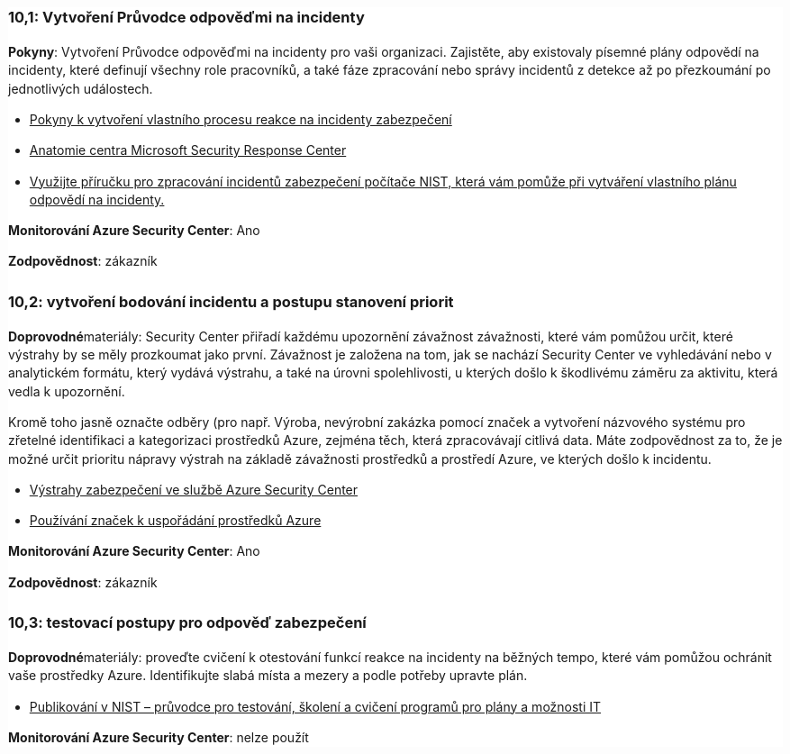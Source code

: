 ### <a name="101-create-an-incident-response-guide"></a>10,1: Vytvoření Průvodce odpověďmi na incidenty

**Pokyny**: Vytvoření Průvodce odpověďmi na incidenty pro vaši organizaci. Zajistěte, aby existovaly písemné plány odpovědí na incidenty, které definují všechny role pracovníků, a také fáze zpracování nebo správy incidentů z detekce až po přezkoumání po jednotlivých událostech.

* [Pokyny k vytvoření vlastního procesu reakce na incidenty zabezpečení](https://msrc-blog.microsoft.com/2019/07/01/inside-the-msrc-building-your-own-security-incident-response-process/)

* [Anatomie centra Microsoft Security Response Center](https://msrc-blog.microsoft.com/2019/06/27/inside-the-msrc-anatomy-of-a-ssirp-incident/)

* [Využijte příručku pro zpracování incidentů zabezpečení počítače NIST, která vám pomůže při vytváření vlastního plánu odpovědí na incidenty.](https://csrc.nist.gov/publications/detail/sp/800-61/rev-2/final)

**Monitorování Azure Security Center**: Ano

**Zodpovědnost**: zákazník

### <a name="102-create-an-incident-scoring-and-prioritization-procedure"></a>10,2: vytvoření bodování incidentu a postupu stanovení priorit

**Doprovodné**materiály: Security Center přiřadí každému upozornění závažnost závažnosti, které vám pomůžou určit, které výstrahy by se měly prozkoumat jako první. Závažnost je založena na tom, jak se nachází Security Center ve vyhledávání nebo v analytickém formátu, který vydává výstrahu, a také na úrovni spolehlivosti, u kterých došlo k škodlivému záměru za aktivitu, která vedla k upozornění.

Kromě toho jasně označte odběry (pro např. Výroba, nevýrobní zakázka pomocí značek a vytvoření názvového systému pro zřetelné identifikaci a kategorizaci prostředků Azure, zejména těch, která zpracovávají citlivá data. Máte zodpovědnost za to, že je možné určit prioritu nápravy výstrah na základě závažnosti prostředků a prostředí Azure, ve kterých došlo k incidentu.

* [Výstrahy zabezpečení ve službě Azure Security Center](https://docs.microsoft.com/azure/security-center/security-center-alerts-overview)

* [Používání značek k uspořádání prostředků Azure](https://docs.microsoft.com/azure/azure-resource-manager/resource-group-using-tags)

**Monitorování Azure Security Center**: Ano

**Zodpovědnost**: zákazník

### <a name="103-test-security-response-procedures"></a>10,3: testovací postupy pro odpověď zabezpečení

**Doprovodné**materiály: proveďte cvičení k otestování funkcí reakce na incidenty na běžných tempo, které vám pomůžou ochránit vaše prostředky Azure. Identifikujte slabá místa a mezery a podle potřeby upravte plán.

* [Publikování v NIST – průvodce pro testování, školení a cvičení programů pro plány a možnosti IT](https://csrc.nist.gov/publications/detail/sp/800-84/final)

**Monitorování Azure Security Center**: nelze použít
